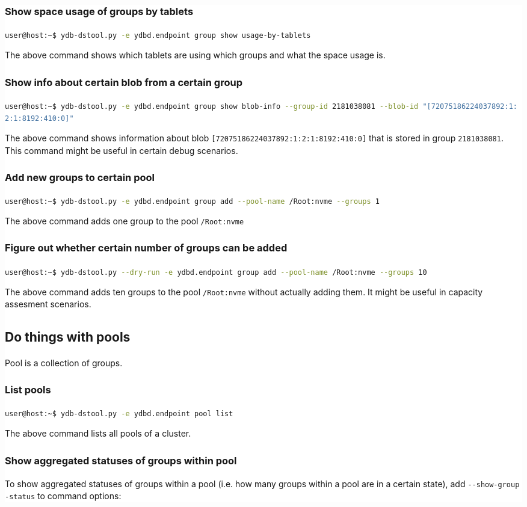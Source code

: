 ### Show space usage of groups by tablets

```bash
user@host:~$ ydb-dstool.py -e ydbd.endpoint group show usage-by-tablets
```

The above command shows which tablets are using which groups and what the space usage is.

### Show info about certain blob from a certain group

```bash
user@host:~$ ydb-dstool.py -e ydbd.endpoint group show blob-info --group-id 2181038081 --blob-id "[72075186224037892:1:2:1:8192:410:0]"
```

The above command shows information about blob ```[72075186224037892:1:2:1:8192:410:0]``` that is stored in
group ```2181038081```. This command might be useful in certain debug scenarios.

### Add new groups to certain pool

```bash
user@host:~$ ydb-dstool.py -e ydbd.endpoint group add --pool-name /Root:nvme --groups 1
```

The above command adds one group to the pool ```/Root:nvme```

### Figure out whether certain number of groups can be added

```bash
user@host:~$ ydb-dstool.py --dry-run -e ydbd.endpoint group add --pool-name /Root:nvme --groups 10
```

The above command adds ten groups to the pool ```/Root:nvme``` without actually adding them. It might be useful
in capacity assesment scenarios.

## Do things with pools

Pool is a collection of groups.

### List pools

```bash
user@host:~$ ydb-dstool.py -e ydbd.endpoint pool list
```

The above command lists all pools of a cluster.

### Show aggregated statuses of groups within pool

To show aggregated statuses of groups within a pool (i.e. how many groups within a pool are in a certain state),
add ```--show-group-status``` to command options:
